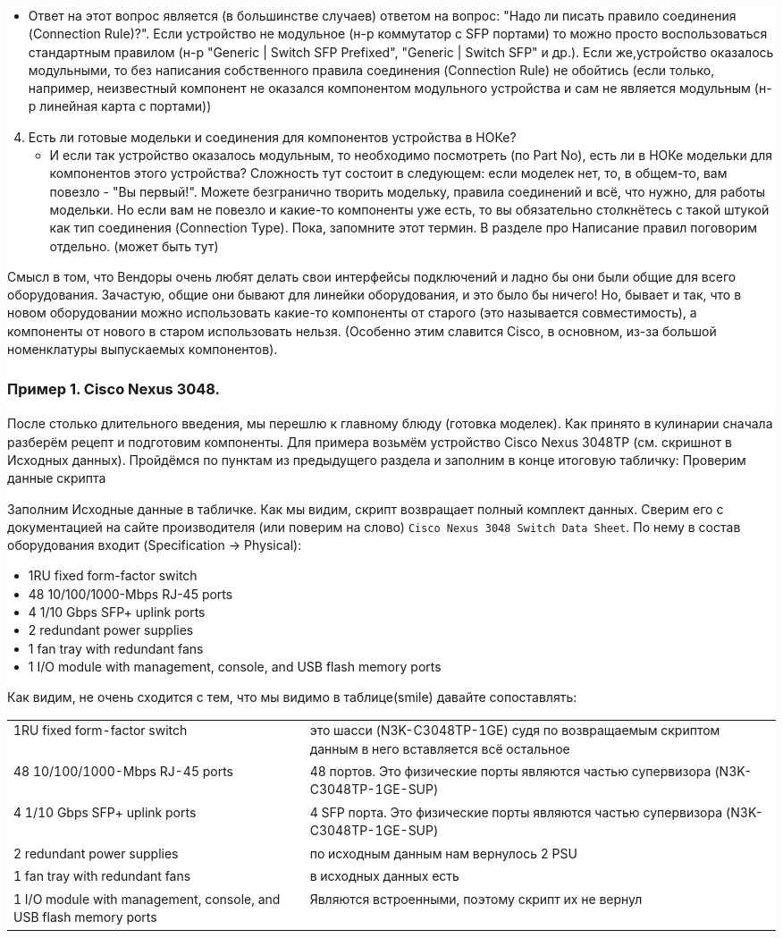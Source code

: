    * Ответ на этот вопрос является (в большинстве случаев) ответом на вопрос: "Надо ли писать правило соединения (Connection Rule)?". Если устройство не модульное (н-р коммутатор с SFP портами) то можно просто воспользоваться стандартным правилом (н-р "Generic | Switch SFP Prefixed", "Generic | Switch SFP" и др.). Если же,устройство оказалось модульными, то без написания собственного правила соединения (Connection Rule) не обойтись (если только, например, неизвестный компонент не оказался компонентом модульного устройства и сам не является модульным (н-р линейная карта с портами))
4. Есть ли готовые модельки и соединения для компонентов устройства в НОКе?
   * И если так устройство оказалось модульным, то необходимо посмотреть (по Part No), есть ли в НОКе модельки для компонентов этого устройства? Сложность тут состоит в следующем: если моделек нет, то, в общем-то, вам повезло - "Вы первый!". Можете безгранично творить модельку, правила соединений и всё, что нужно, для работы модельки. Но если вам не повезло и какие-то компоненты уже есть, то вы обязательно столкнётесь с такой штукой как тип соединения (Connection Type). Пока, запомните этот термин. В разделе про Написание правил поговорим отдельно. (может быть тут)

Смысл в том, что Вендоры очень любят делать свои интерфейсы подключений
и ладно бы они были общие для всего оборудования.
Зачастую, общие они бывают для линейки оборудования, и это было бы ничего!
Но, бывает и так, что в новом оборудовании можно использовать какие-то компоненты от
старого (это называется совместимость), а компоненты от нового в старом использовать нельзя.
(Особенно этим славится Cisco, в основном, из-за большой номенклатуры выпускаемых компонентов).


### Пример 1. Cisco Nexus 3048.

После столько длительного введения, мы перешлю к главному блюду (готовка моделек).
Как принято в кулинарии сначала разберём рецепт и подготовим компоненты.
Для примера возьмём устройство Cisco Nexus 3048TP (см. скришнот в Исходных данных).
Пройдёмся по пунктам из предыдущего раздела и заполним в конце итоговую табличку:
Проверим данные скрипта

Заполним Исходные данные в табличке. Как мы видим, скрипт возвращает полный комплект данных.
Сверим его с документацией на сайте производителя (или поверим на слово) 
`Cisco Nexus 3048 Switch Data Sheet`. По нему в состав оборудования входит (Specification -> Physical):

* 1RU fixed form-factor switch
* 48 10/100/1000-Mbps RJ-45 ports
* 4 1/10 Gbps SFP+ uplink ports
* 2 redundant power supplies
* 1 fan tray with redundant fans
* 1 I/O module with management, console, and USB flash memory ports

Как видим, не очень сходится с тем, что мы видимо в таблице(smile) давайте сопоставлять:

|                                                                    |                                                                                                   | 
|--------------------------------------------------------------------|---------------------------------------------------------------------------------------------------|
| 1RU fixed form-factor switch	                                      | это шасси (N3K-C3048TP-1GE) судя по возвращаемым скриптом данным в него вставляется всё остальное |
| 48 10/100/1000-Mbps RJ-45 ports                                    | 48 портов. Это физические порты являются частью супервизора (N3K-C3048TP-1GE-SUP)                |
| 4 1/10 Gbps SFP+ uplink ports                                      | 4 SFP порта. Это физические порты являются частью супервизора (N3K-C3048TP-1GE-SUP)              |
| 2 redundant power supplies                                         | по исходным данным нам вернулось 2 PSU                                                            |
| 1 fan tray with redundant fans                                     | 	в исходных данных есть                                                                           |
| 1 I/O module with management, console, and USB flash memory ports  | Являются встроенными, поэтому скрипт их не вернул                                                 |
